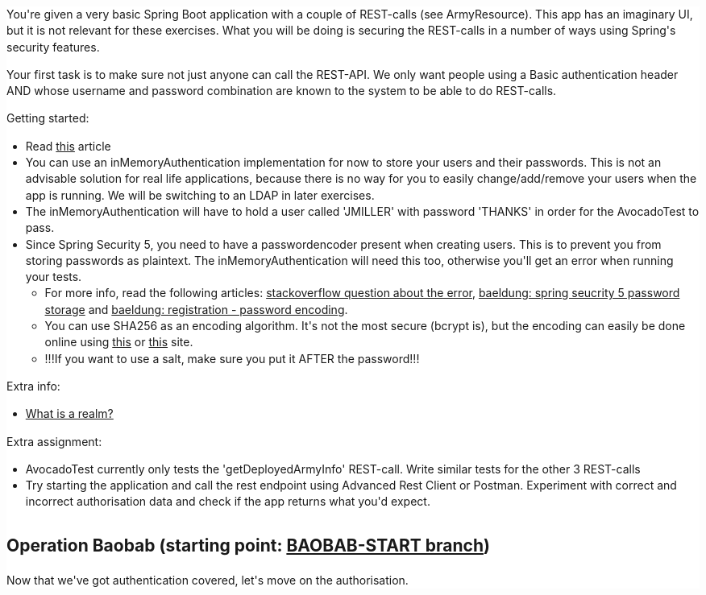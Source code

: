You're given a very basic Spring Boot application with a couple of REST-calls (see ArmyResource).
This app has an imaginary UI, but it is not relevant for these exercises. 
What you will be doing is securing the REST-calls in a number of ways using Spring's security features. 

Your first task is to make sure not just anyone can call the REST-API. 
We only want people using a Basic authentication header AND whose username and password combination are known to the system to be able to do REST-calls.

Getting started:
- Read [this](http://www.devglan.com/spring-security/spring-boot-security-rest-basic-authentication) article
- You can use an inMemoryAuthentication implementation for now to store your users and their passwords.
 This is not an advisable solution for real life applications, because there is no way for you to easily change/add/remove your users when the app is running.
 We will be switching to an LDAP in later exercises.
- The inMemoryAuthentication will have to hold a user called 'JMILLER' with password 'THANKS' in order for the AvocadoTest to pass.
- Since Spring Security 5, you need to have a passwordencoder present when creating users. 
This is to prevent you from storing passwords as plaintext. 
The inMemoryAuthentication will need this too, otherwise you'll get an error when running your tests.
  - For more info, read the following articles: 
 [stackoverflow question about the error](https://stackoverflow.com/questions/46999940/spring-boot-passwordencoder-error),
 [baeldung: spring seucrity 5 password storage](http://www.baeldung.com/spring-security-5-password-storage) and
 [baeldung: registration - password encoding](http://www.baeldung.com/spring-security-registration-password-encoding-bcrypt).
  - You can use SHA256 as an encoding algorithm. It's not the most secure (bcrypt is), but the encoding can easily be done online using
 [this](https://www.md5online.org/md5-encrypt.html) or [this](http://online-code-generator.com/md5-hash-with-optional-salt.php) site. 
  - !!!If you want to use a salt, make sure you put it AFTER the password!!!
 

Extra info:
- [What is a realm?](https://stackoverflow.com/questions/16186834/whats-the-meaning-of-realm-in-spring-security)

Extra assignment:
- AvocadoTest currently only tests the 'getDeployedArmyInfo' REST-call. Write similar tests for the other 3 REST-calls
- Try starting the application and call the rest endpoint using Advanced Rest Client or Postman. 
Experiment with correct and incorrect authorisation data and check if the app returns what you'd expect.

## Operation Baobab (starting point: [BAOBAB-START branch](https://github.com/nielsjani/switchfully-security/tree/BAOBAB-START))

Now that we've got authentication covered, let's move on the authorisation. 
